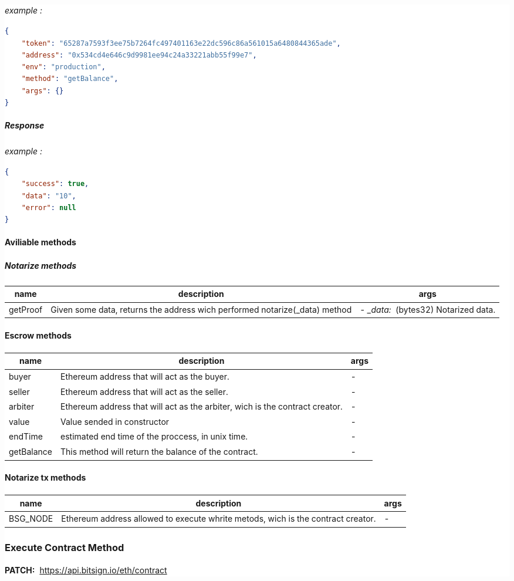 _example :&nbsp;_

```json
{
    "token": "65287a7593f3ee75b7264fc497401163e22dc596c86a561015a6480844365ade",
    "address": "0x534cd4e646c9d9981ee94c24a33221abb55f99e7",
    "env": "production",
    "method": "getBalance",
    "args": {}
}
```

##### Response

_example :&nbsp;_

```json
{
    "success": true,
    "data": "10",
    "error": null
}
```

#### Aviliable methods

##### Notarize methods

| name     | description                                                                | args                                       |
| -------- | -------------------------------------------------------------------------- | ------------------------------------------ |
| getProof | Given some data, returns the address wich performed notarize(_data) method | - *_data:*&nbsp; (bytes32) Notarized data. |

#### Escrow methods

| name       | description                                                                  | args |
| ---------- | ---------------------------------------------------------------------------- | ---- |
| buyer      | Ethereum address that will act as the buyer.                                 | -    |
| seller     | Ethereum address that will act as the seller.                                | -    |
| arbiter    | Ethereum address that will act as the arbiter, wich is the contract creator. | -    |
| value      | Value sended in constructor                                                  | -    |
| endTime    | estimated end time of the proccess, in unix time.                            | -    |
| getBalance | This method will return the balance of the contract.                         | -    |

#### Notarize tx methods

| name     | description                                                                      | args |
| -------- | -------------------------------------------------------------------------------- | ---- |
| BSG_NODE | Ethereum address allowed to execute whrite metods, wich is the contract creator. | -    |

### Execute Contract Method
**PATCH:**&nbsp; https://api.bitsign.io/eth/contract
